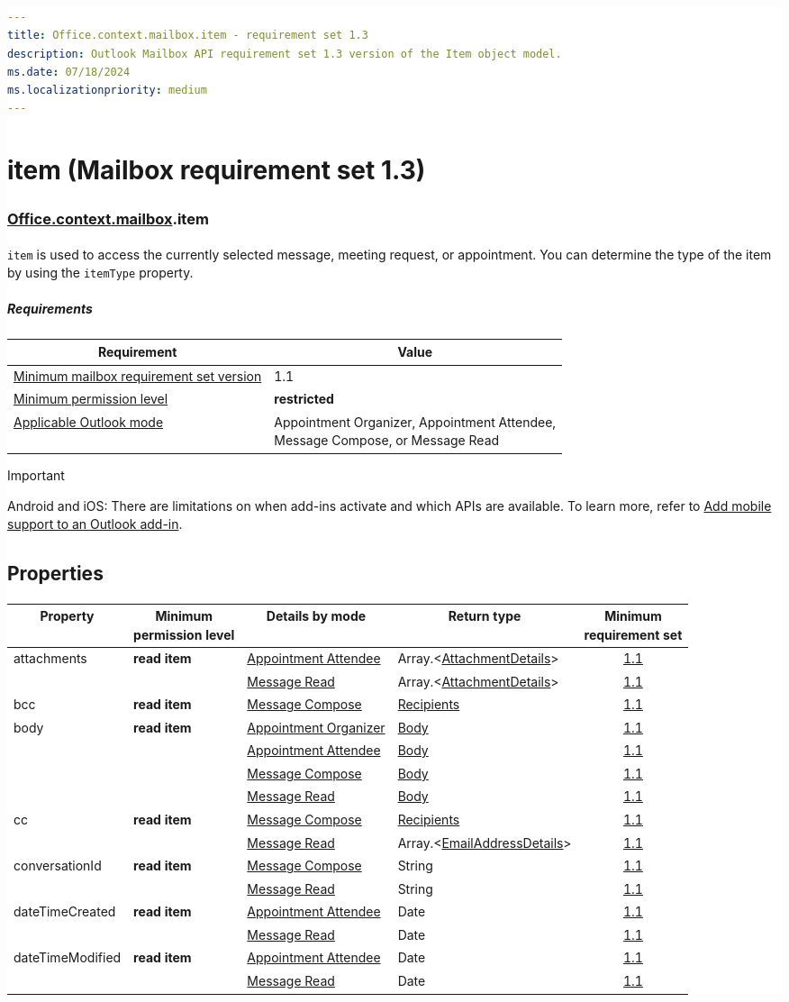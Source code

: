```yaml
---
title: Office.context.mailbox.item - requirement set 1.3
description: Outlook Mailbox API requirement set 1.3 version of the Item object model.
ms.date: 07/18/2024
ms.localizationpriority: medium
---
```


# item (Mailbox requirement set 1.3)

### [Office](office.md)[.context](office.context.md)[.mailbox](office.context.mailbox.md).item

`item` is used to access the currently selected message, meeting request, or appointment. You can determine the type of the item by using the `itemType` property.

##### Requirements

|Requirement|Value|
|---|---|
|[Minimum mailbox requirement set version](../outlook-api-requirement-sets.md)|1.1|
|[Minimum permission level](/office/dev/add-ins/outlook/understanding-outlook-add-in-permissions)|**restricted**|
|[Applicable Outlook mode](/office/dev/add-ins/outlook/outlook-add-ins-overview#extension-points)|Appointment Organizer, Appointment Attendee,<br>Message Compose, or Message Read|

> [!IMPORTANT]
> Android and iOS: There are limitations on when add-ins activate and which APIs are available. To learn more, refer to [Add mobile support to an Outlook add-in](/office/dev/add-ins/outlook/add-mobile-support#compose-mode-and-appointments).

## Properties

| Property | Minimum<br>permission level | Details by mode | Return type | Minimum<br>requirement set |
|---|---|---|---|:---:|
| attachments | **read item** | [Appointment Attendee](/javascript/api/outlook/office.appointmentread?view=outlook-js-1.3&preserve-view=true#outlook-office-appointmentread-attachments-member) | Array.<[AttachmentDetails](/javascript/api/outlook/office.attachmentdetails?view=outlook-js-1.3&preserve-view=true)> | [1.1](../requirement-set-1.1/outlook-requirement-set-1.1.md) |
| | | [Message Read](/javascript/api/outlook/office.messageread?view=outlook-js-1.3&preserve-view=true#outlook-office-messageread-attachments-member) | Array.<[AttachmentDetails](/javascript/api/outlook/office.attachmentdetails?view=outlook-js-1.3&preserve-view=true)> | [1.1](../requirement-set-1.1/outlook-requirement-set-1.1.md) |
| bcc | **read item** | [Message Compose](/javascript/api/outlook/office.messagecompose?view=outlook-js-1.3&preserve-view=true#outlook-office-messagecompose-bcc-member) | [Recipients](/javascript/api/outlook/office.recipients?view=outlook-js-1.3&preserve-view=true) | [1.1](../requirement-set-1.1/outlook-requirement-set-1.1.md) |
| body | **read item** | [Appointment Organizer](/javascript/api/outlook/office.appointmentcompose?view=outlook-js-1.3&preserve-view=true#outlook-office-appointmentcompose-body-member) | [Body](/javascript/api/outlook/office.body?view=outlook-js-1.3&preserve-view=true) | [1.1](../requirement-set-1.1/outlook-requirement-set-1.1.md) |
| | | [Appointment Attendee](/javascript/api/outlook/office.appointmentread?view=outlook-js-1.3&preserve-view=true#outlook-office-appointmentread-body-member) | [Body](/javascript/api/outlook/office.body?view=outlook-js-1.3&preserve-view=true) | [1.1](../requirement-set-1.1/outlook-requirement-set-1.1.md) |
| | | [Message Compose](/javascript/api/outlook/office.messagecompose?view=outlook-js-1.3&preserve-view=true#outlook-office-messagecompose-body-member) | [Body](/javascript/api/outlook/office.body?view=outlook-js-1.3&preserve-view=true) | [1.1](../requirement-set-1.1/outlook-requirement-set-1.1.md) |
| | | [Message Read](/javascript/api/outlook/office.messageread?view=outlook-js-1.3&preserve-view=true#outlook-office-messageread-body-member) | [Body](/javascript/api/outlook/office.body?view=outlook-js-1.3&preserve-view=true) | [1.1](../requirement-set-1.1/outlook-requirement-set-1.1.md) |
| cc | **read item** | [Message Compose](/javascript/api/outlook/office.messagecompose?view=outlook-js-1.3&preserve-view=true#outlook-office-messagecompose-cc-member) | [Recipients](/javascript/api/outlook/office.recipients?view=outlook-js-1.3&preserve-view=true) | [1.1](../requirement-set-1.1/outlook-requirement-set-1.1.md) |
| | | [Message Read](/javascript/api/outlook/office.messageread?view=outlook-js-1.3&preserve-view=true#outlook-office-messageread-cc-member) | Array.<[EmailAddressDetails](/javascript/api/outlook/office.emailaddressdetails?view=outlook-js-1.3&preserve-view=true)> | [1.1](../requirement-set-1.1/outlook-requirement-set-1.1.md) |
| conversationId | **read item** | [Message Compose](/javascript/api/outlook/office.messagecompose?view=outlook-js-1.3&preserve-view=true#outlook-office-messagecompose-conversationid-member) | String | [1.1](../requirement-set-1.1/outlook-requirement-set-1.1.md) |
| | | [Message Read](/javascript/api/outlook/office.messageread?view=outlook-js-1.3&preserve-view=true#outlook-office-messageread-conversationid-member) | String | [1.1](../requirement-set-1.1/outlook-requirement-set-1.1.md) |
| dateTimeCreated | **read item** | [Appointment Attendee](/javascript/api/outlook/office.appointmentread?view=outlook-js-1.3&preserve-view=true#outlook-office-appointmentread-datetimecreated-member) | Date | [1.1](../requirement-set-1.1/outlook-requirement-set-1.1.md) |
| | | [Message Read](/javascript/api/outlook/office.messageread?view=outlook-js-1.3&preserve-view=true#outlook-office-messageread-datetimecreated-member) | Date | [1.1](../requirement-set-1.1/outlook-requirement-set-1.1.md) |
| dateTimeModified | **read item** | [Appointment Attendee](/javascript/api/outlook/office.appointmentread?view=outlook-js-1.3&preserve-view=true#outlook-office-appointmentread-datetimemodified-member) | Date | [1.1](../requirement-set-1.1/outlook-requirement-set-1.1.md) |
| | | [Message Read](/javascript/api/outlook/office.messageread?view=outlook-js-1.3&preserve-view=true#outlook-office-messageread-datetimemodified-member) | Date | [1.1](../requirement-set-1.1/outlook-requirement-set-1.1.md) |